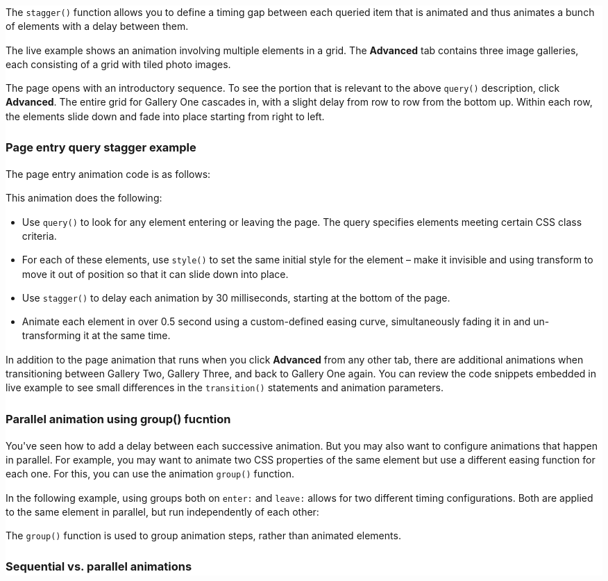 The `stagger()` function allows you to define a timing gap between each queried item that is animated and thus animates a bunch of elements with a delay between them.

The live example shows an animation involving multiple elements in a grid. The **Advanced** tab contains three image galleries, each consisting of a grid with tiled photo images. 

The page opens with an introductory sequence. To see the portion that is relevant to the above `query()` description, click **Advanced**. The entire grid for Gallery One cascades in, with a slight delay from row to row from the bottom up. Within each row, the elements slide down and fade into place starting from right to left.

### Page entry query stagger example

The page entry animation code is as follows:

<code-example path="animations-guide/src/app/hero-list-page.component.ts" title="src/app/hero-list-page.component.ts" region="page-animations"></code-example>

This animation does the following:

* Use `query()` to look for any element entering or leaving the page. The query specifies elements meeting certain CSS class criteria.

* For each of these elements, use `style()` to set the same initial style for the element – make it invisible and using transform to move it out of position so that it can slide down into place.

* Use `stagger()` to delay each animation by 30 milliseconds, starting at the bottom of the page. 

* Animate each element in over 0.5 second using a custom-defined easing curve, simultaneously fading it in and un-transforming it at the same time.

In addition to the page animation that runs when you click **Advanced** from any other tab, there are additional animations when transitioning between Gallery Two, Gallery Three, and back to Gallery One again. You can review the code snippets embedded in live example to see small differences in the `transition()` statements and animation parameters.

### Parallel animation using group() fucntion

You've seen how to add a delay between each successive animation. But you may also want to configure animations that happen in parallel. For example, you may want to animate two CSS properties of the same element but use a different easing function for each one. For this, you can use the
animation `group()` function. 

In the following example, using groups both on `enter:` and `leave:` allows for two different timing configurations. Both are applied to the same element in parallel, but run independently of each other:

<code-example path="animations-guide/src/app/hero-list-groups.component.ts" region="animationdef" title="src/app/hero-list-groups.component.ts (excerpt)" linenums="false"></code-example>

<div class="l-sub-section">

The `group()` function is used to group animation steps, rather than animated elements.
</div>


### Sequential vs. parallel animations

